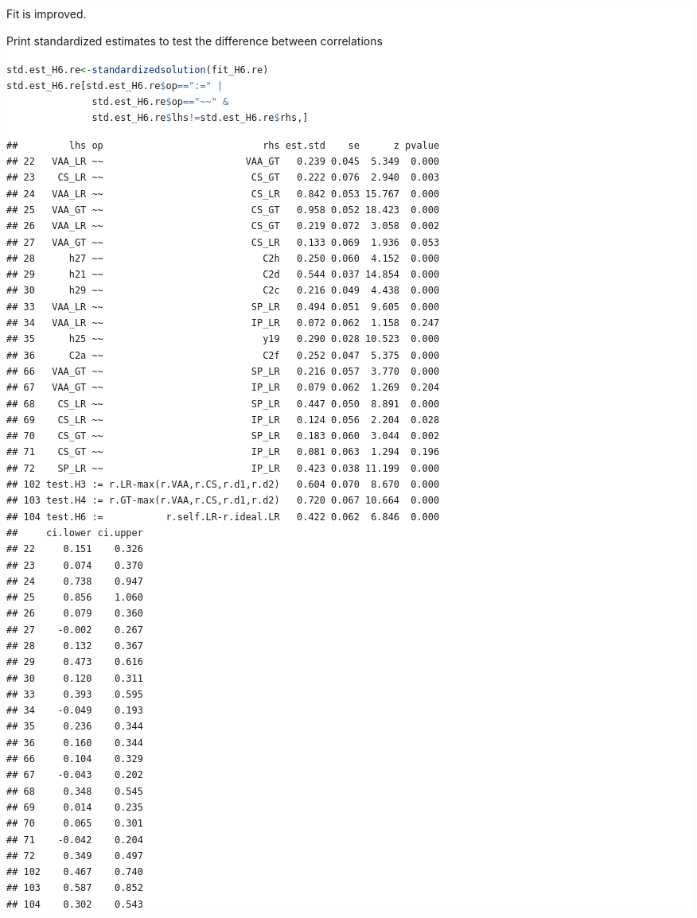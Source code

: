 Fit is improved.


Print standardized estimates to test the difference between correlations


```r
std.est_H6.re<-standardizedsolution(fit_H6.re)
std.est_H6.re[std.est_H6.re$op==":=" | 
               std.est_H6.re$op=="~~" & 
               std.est_H6.re$lhs!=std.est_H6.re$rhs,]
```

```
##         lhs op                            rhs est.std    se      z pvalue
## 22   VAA_LR ~~                         VAA_GT   0.239 0.045  5.349  0.000
## 23    CS_LR ~~                          CS_GT   0.222 0.076  2.940  0.003
## 24   VAA_LR ~~                          CS_LR   0.842 0.053 15.767  0.000
## 25   VAA_GT ~~                          CS_GT   0.958 0.052 18.423  0.000
## 26   VAA_LR ~~                          CS_GT   0.219 0.072  3.058  0.002
## 27   VAA_GT ~~                          CS_LR   0.133 0.069  1.936  0.053
## 28      h27 ~~                            C2h   0.250 0.060  4.152  0.000
## 29      h21 ~~                            C2d   0.544 0.037 14.854  0.000
## 30      h29 ~~                            C2c   0.216 0.049  4.438  0.000
## 33   VAA_LR ~~                          SP_LR   0.494 0.051  9.605  0.000
## 34   VAA_LR ~~                          IP_LR   0.072 0.062  1.158  0.247
## 35      h25 ~~                            y19   0.290 0.028 10.523  0.000
## 36      C2a ~~                            C2f   0.252 0.047  5.375  0.000
## 66   VAA_GT ~~                          SP_LR   0.216 0.057  3.770  0.000
## 67   VAA_GT ~~                          IP_LR   0.079 0.062  1.269  0.204
## 68    CS_LR ~~                          SP_LR   0.447 0.050  8.891  0.000
## 69    CS_LR ~~                          IP_LR   0.124 0.056  2.204  0.028
## 70    CS_GT ~~                          SP_LR   0.183 0.060  3.044  0.002
## 71    CS_GT ~~                          IP_LR   0.081 0.063  1.294  0.196
## 72    SP_LR ~~                          IP_LR   0.423 0.038 11.199  0.000
## 102 test.H3 := r.LR-max(r.VAA,r.CS,r.d1,r.d2)   0.604 0.070  8.670  0.000
## 103 test.H4 := r.GT-max(r.VAA,r.CS,r.d1,r.d2)   0.720 0.067 10.664  0.000
## 104 test.H6 :=           r.self.LR-r.ideal.LR   0.422 0.062  6.846  0.000
##     ci.lower ci.upper
## 22     0.151    0.326
## 23     0.074    0.370
## 24     0.738    0.947
## 25     0.856    1.060
## 26     0.079    0.360
## 27    -0.002    0.267
## 28     0.132    0.367
## 29     0.473    0.616
## 30     0.120    0.311
## 33     0.393    0.595
## 34    -0.049    0.193
## 35     0.236    0.344
## 36     0.160    0.344
## 66     0.104    0.329
## 67    -0.043    0.202
## 68     0.348    0.545
## 69     0.014    0.235
## 70     0.065    0.301
## 71    -0.042    0.204
## 72     0.349    0.497
## 102    0.467    0.740
## 103    0.587    0.852
## 104    0.302    0.543
```
